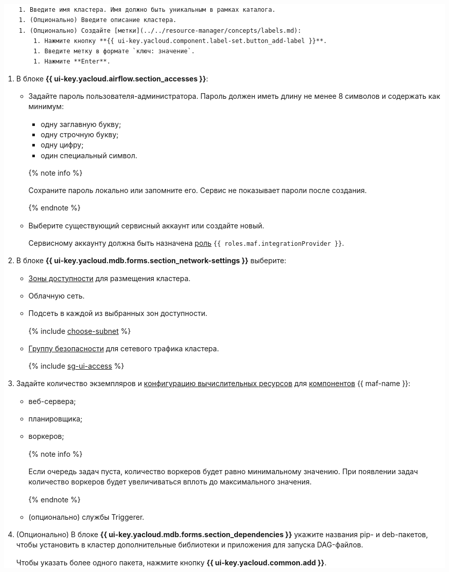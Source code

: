         1. Введите имя кластера. Имя должно быть уникальным в рамках каталога.
        1. (Опционально) Введите описание кластера.
        1. (Опционально) Создайте [метки](../../resource-manager/concepts/labels.md):
            1. Нажмите кнопку **{{ ui-key.yacloud.component.label-set.button_add-label }}**.
            1. Введите метку в формате `ключ: значение`.
            1. Нажмите **Enter**.

  1. В блоке **{{ ui-key.yacloud.airflow.section_accesses }}**:

        * Задайте пароль пользователя-администратора. Пароль должен иметь длину не менее 8 символов и содержать как минимум:
            * одну заглавную букву;
            * одну строчную букву;
            * одну цифру;
            * один специальный символ.

           {% note info %}

           Сохраните пароль локально или запомните его. Сервис не показывает пароли после создания.

           {% endnote %}

        * Выберите существующий сервисный аккаунт или создайте новый.

           Сервисному аккаунту должна быть назначена [роль](../../iam/concepts/access-control/roles.md) `{{ roles.maf.integrationProvider }}`.

  1. В блоке **{{ ui-key.yacloud.mdb.forms.section_network-settings }}** выберите:

      * [Зоны доступности](../../overview/concepts/geo-scope) для размещения кластера.
      * Облачную сеть.
      * Подсеть в каждой из выбранных зон доступности.

        {% include [choose-subnet](../../_includes/mdb/maf/choose-subnet.md) %}

      * [Группу безопасности](../concepts/network.md#security-groups) для сетевого трафика кластера.

        {% include [sg-ui-access](../../_includes/mdb/maf/note-sg-ui-access.md) %}

  1. Задайте количество экземпляров и [конфигурацию вычислительных ресурсов](../concepts/index.md#presets) для [компонентов](../concepts/index.md#components) {{ maf-name }}:

      * веб-сервера;
      * планировщика;
      * воркеров;

        {% note info %}

        Если очередь задач пуста, количество воркеров будет равно минимальному значению. При появлении задач количество воркеров будет увеличиваться вплоть до максимального значения.

        {% endnote %}

      * (опционально) службы Triggerer.

  1. (Опционально) В блоке **{{ ui-key.yacloud.mdb.forms.section_dependencies }}** укажите названия pip- и deb-пакетов, чтобы установить в кластер дополнительные библиотеки и приложения для запуска DAG-файлов.

      Чтобы указать более одного пакета, нажмите кнопку **{{ ui-key.yacloud.common.add }}**.

